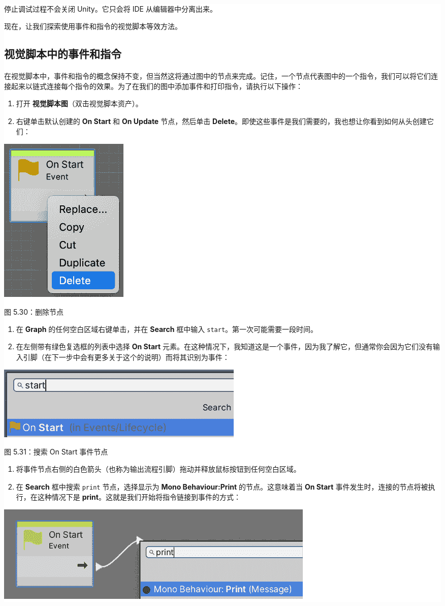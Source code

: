 停止调试过程不会关闭 Unity。它只会将 IDE 从编辑器中分离出来。

现在，让我们探索使用事件和指令的视觉脚本等效方法。

## 视觉脚本中的事件和指令

在视觉脚本中，事件和指令的概念保持不变，但当然这将通过图中的节点来完成。记住，一个节点代表图中的一个指令，我们可以将它们连接起来以链式连接每个指令的效果。为了在我们的图中添加事件和打印指令，请执行以下操作：

1.  打开 **视觉脚本图**（双击视觉脚本资产）。

1.  右键单击默认创建的 **On Start** 和 **On Update** 节点，然后单击 **Delete**。即使这些事件是我们需要的，我也想让你看到如何从头创建它们：

![](img/B18585_05_30.png)

图 5.30：删除节点

1.  在 **Graph** 的任何空白区域右键单击，并在 **Search** 框中输入 `start`。第一次可能需要一段时间。

1.  在左侧带有绿色复选框的列表中选择 **On Start** 元素。在这种情况下，我知道这是一个事件，因为我了解它，但通常你会因为它们没有输入引脚（在下一步中会有更多关于这个的说明）而将其识别为事件：

![](img/B18585_05_31.png)

图 5.31：搜索 On Start 事件节点

1.  将事件节点右侧的白色箭头（也称为输出流程引脚）拖动并释放鼠标按钮到任何空白区域。

1.  在 **Search** 框中搜索 `print` 节点，选择显示为 **Mono Behaviour:Print** 的节点。这意味着当 **On Start** 事件发生时，连接的节点将被执行，在这种情况下是 **print**。这就是我们开始将指令链接到事件的方式：

![](img/B18585_05_32.png)
